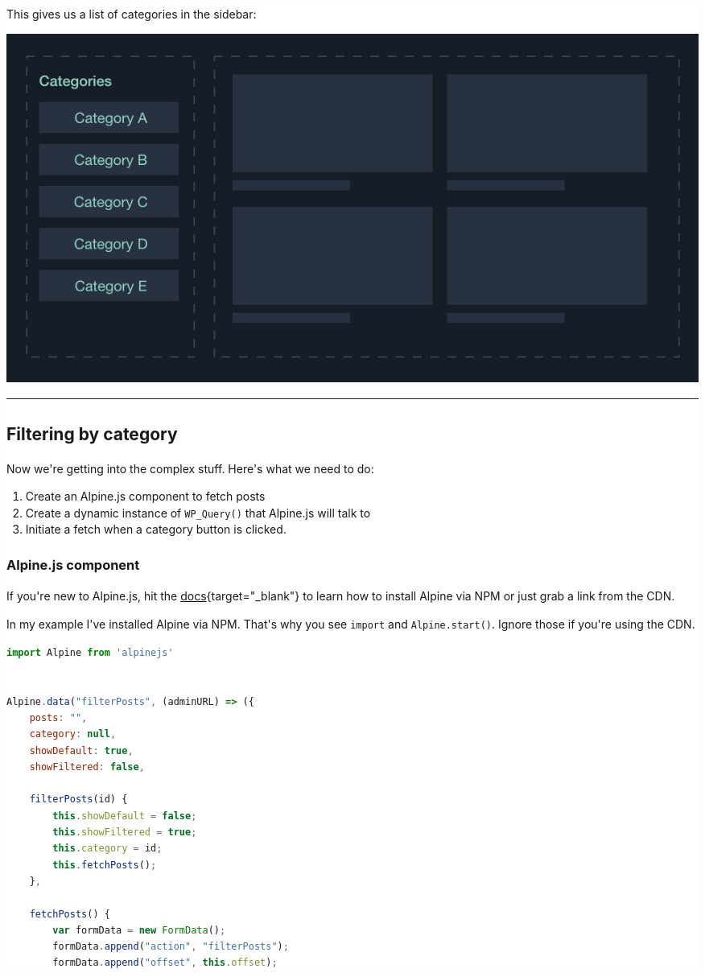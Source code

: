 This gives us a list of categories in the sidebar:

![Category filter](/images/category-list.png)

--- 

## Filtering by category

Now we're getting into the complex stuff. Here's what we need to do:

1. Create an Alpine.js component to fetch posts
2. Create a dynamic instance of `WP_Query()` that Alpine.js will talk to
3. Initiate a fetch when a category button is clicked.

### Alpine.js component

If you're new to Alpine.js, hit the [docs](https://alpinejs.dev/essentials/installation){target="_blank"} to learn how to install Alpine via NPM or just grab a link from the CDN.

In my example I've installed Alpine via NPM. That's why you see `import` and `Alpine.start()`. Ignore those if you're using the CDN.

``` js
import Alpine from 'alpinejs'


Alpine.data("filterPosts", (adminURL) => ({
	posts: "",
	category: null,
    showDefault: true,
    showFiltered: false,

	filterPosts(id) {
        this.showDefault = false;
        this.showFiltered = true;
        this.category = id;
		this.fetchPosts();
	},

	fetchPosts() {
		var formData = new FormData();
		formData.append("action", "filterPosts");
		formData.append("offset", this.offset);

```
